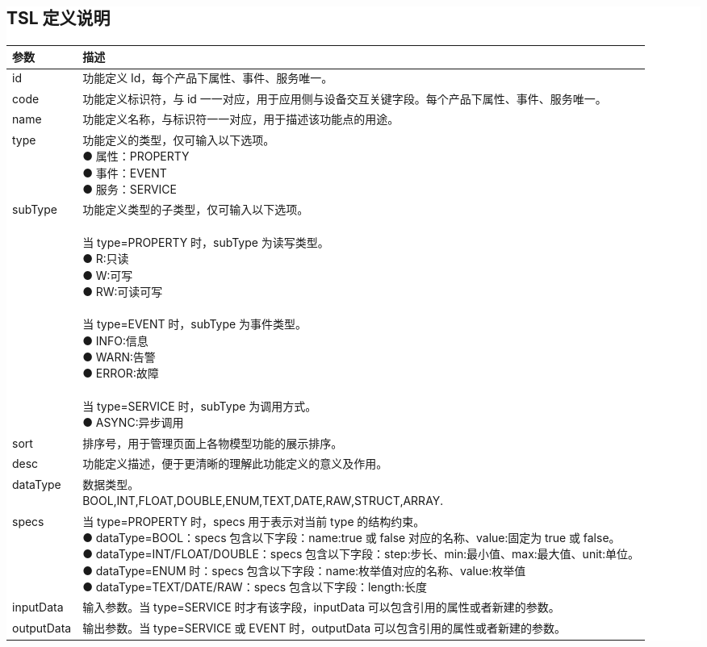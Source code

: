 ## **TSL 定义说明**

| 参数       | 描述                                                                                                                                                                                                                                                                                                                                                                                                           |
| :--------- | :------------------------------------------------------------------------------------------------------------------------------------------------------------------------------------------------------------------------------------------------------------------------------------------------------------------------------------------------------------------------------------------------------------- |
| id         | 功能定义 Id，每个产品下属性、事件、服务唯一。                                                                                                                                                                                                                                                                                                                                                                  |
| code       | 功能定义标识符，与 id 一一对应，用于应用侧与设备交互关键字段。每个产品下属性、事件、服务唯一。                                                                                                                                                                                                                                                                                                                 |
| name       | 功能定义名称，与标识符一一对应，用于描述该功能点的用途。                                                                                                                                                                                                                                                                                                                                                       |
| type       | 功能定义的类型，仅可输入以下选项。<br /> ● 属性：PROPERTY<br /> ● 事件：EVENT<br /> ● 服务：SERVICE                                                                                                                                                                                                                                                                                                            |
| subType    | 功能定义类型的子类型，仅可输入以下选项。<br /><br /> 当 type=PROPERTY 时，subType 为读写类型。<br /> ● R:只读<br /> ● W:可写<br /> ● RW:可读可写<br /><br />当 type=EVENT 时，subType 为事件类型。<br /> ● INFO:信息<br /> ● WARN:告警<br /> ● ERROR:故障<br /><br /> 当 type=SERVICE 时，subType 为调用方式。<br /> ● ASYNC:异步调用<br />                                                                    |
| sort       | 排序号，用于管理页面上各物模型功能的展示排序。                                                                                                                                                                                                                                                                                                                                                                 |
| desc       | 功能定义描述，便于更清晰的理解此功能定义的意义及作用。                                                                                                                                                                                                                                                                                                                                                         |
| dataType   | 数据类型。<br />BOOL,INT,FLOAT,DOUBLE,ENUM,TEXT,DATE,RAW,STRUCT,ARRAY.                                                                                                                                                                                                                                                                                                                                         |
| specs      | 当 type=PROPERTY 时，specs 用于表示对当前 type 的结构约束。<br>● dataType=BOOL：specs 包含以下字段：name:true 或 false 对应的名称、value:固定为 true 或 false。<br>● dataType=INT/FLOAT/DOUBLE：specs 包含以下字段：step:步长、min:最小值、max:最大值、unit:单位。<br>● dataType=ENUM 时：specs 包含以下字段：name:枚举值对应的名称、value:枚举值<br>● dataType=TEXT/DATE/RAW：specs 包含以下字段：length:长度 |
| inputData  | 输入参数。当 type=SERVICE 时才有该字段，inputData 可以包含引用的属性或者新建的参数。                                                                                                                                                                                                                                                                                                                           |
| outputData | 输出参数。当 type=SERVICE 或 EVENT 时，outputData 可以包含引用的属性或者新建的参数。                                                                                                                                                                                                                                                                                                                           |
